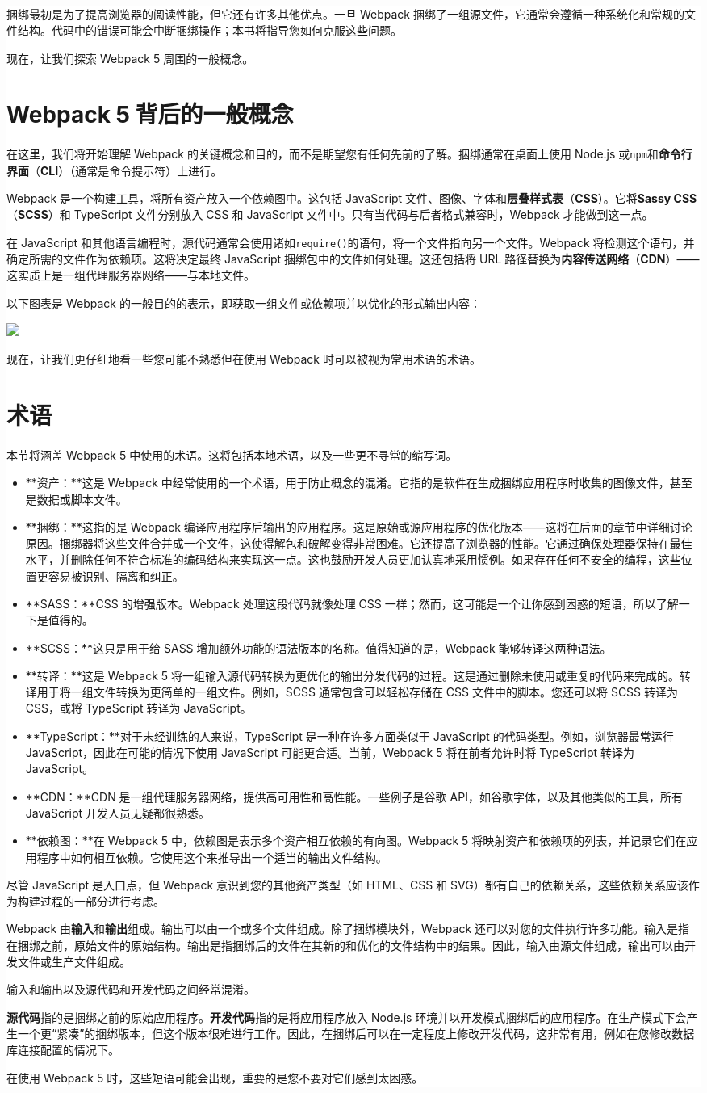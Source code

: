 捆绑最初是为了提高浏览器的阅读性能，但它还有许多其他优点。一旦 Webpack 捆绑了一组源文件，它通常会遵循一种系统化和常规的文件结构。代码中的错误可能会中断捆绑操作；本书将指导您如何克服这些问题。

现在，让我们探索 Webpack 5 周围的一般概念。

# Webpack 5 背后的一般概念

在这里，我们将开始理解 Webpack 的关键概念和目的，而不是期望您有任何先前的了解。捆绑通常在桌面上使用 Node.js 或`npm`和**命令行界面**（**CLI**）（通常是命令提示符）上进行。

Webpack 是一个构建工具，将所有资产放入一个依赖图中。这包括 JavaScript 文件、图像、字体和**层叠样式表**（**CSS**）。它将**Sassy CSS**（**SCSS**）和 TypeScript 文件分别放入 CSS 和 JavaScript 文件中。只有当代码与后者格式兼容时，Webpack 才能做到这一点。

在 JavaScript 和其他语言编程时，源代码通常会使用诸如`require()`的语句，将一个文件指向另一个文件。Webpack 将检测这个语句，并确定所需的文件作为依赖项。这将决定最终 JavaScript 捆绑包中的文件如何处理。这还包括将 URL 路径替换为**内容传送网络**（**CDN**）——这实质上是一组代理服务器网络——与本地文件。

以下图表是 Webpack 的一般目的的表示，即获取一组文件或依赖项并以优化的形式输出内容：

![](https://github.com/OpenDocCN/freelearn-js-zh/raw/master/docs/wpk5-uprn/img/a69b6e79-5bb7-4de7-acd2-f0cf6cd10d25.jpg)

现在，让我们更仔细地看一些您可能不熟悉但在使用 Webpack 时可以被视为常用术语的术语。

# 术语

本节将涵盖 Webpack 5 中使用的术语。这将包括本地术语，以及一些更不寻常的缩写词。

+   **资产：**这是 Webpack 中经常使用的一个术语，用于防止概念的混淆。它指的是软件在生成捆绑应用程序时收集的图像文件，甚至是数据或脚本文件。

+   **捆绑：**这指的是 Webpack 编译应用程序后输出的应用程序。这是原始或源应用程序的优化版本——这将在后面的章节中详细讨论原因。捆绑器将这些文件合并成一个文件，这使得解包和破解变得非常困难。它还提高了浏览器的性能。它通过确保处理器保持在最佳水平，并删除任何不符合标准的编码结构来实现这一点。这也鼓励开发人员更加认真地采用惯例。如果存在任何不安全的编程，这些位置更容易被识别、隔离和纠正。

+   **SASS：**CSS 的增强版本。Webpack 处理这段代码就像处理 CSS 一样；然而，这可能是一个让你感到困惑的短语，所以了解一下是值得的。

+   **SCSS：**这只是用于给 SASS 增加额外功能的语法版本的名称。值得知道的是，Webpack 能够转译这两种语法。

+   **转译：**这是 Webpack 5 将一组输入源代码转换为更优化的输出分发代码的过程。这是通过删除未使用或重复的代码来完成的。转译用于将一组文件转换为更简单的一组文件。例如，SCSS 通常包含可以轻松存储在 CSS 文件中的脚本。您还可以将 SCSS 转译为 CSS，或将 TypeScript 转译为 JavaScript。

+   **TypeScript：**对于未经训练的人来说，TypeScript 是一种在许多方面类似于 JavaScript 的代码类型。例如，浏览器最常运行 JavaScript，因此在可能的情况下使用 JavaScript 可能更合适。当前，Webpack 5 将在前者允许时将 TypeScript 转译为 JavaScript。

+   **CDN：**CDN 是一组代理服务器网络，提供高可用性和高性能。一些例子是谷歌 API，如谷歌字体，以及其他类似的工具，所有 JavaScript 开发人员无疑都很熟悉。

+   **依赖图：**在 Webpack 5 中，依赖图是表示多个资产相互依赖的有向图。Webpack 5 将映射资产和依赖项的列表，并记录它们在应用程序中如何相互依赖。它使用这个来推导出一个适当的输出文件结构。

尽管 JavaScript 是入口点，但 Webpack 意识到您的其他资产类型（如 HTML、CSS 和 SVG）都有自己的依赖关系，这些依赖关系应该作为构建过程的一部分进行考虑。

Webpack 由**输入**和**输出**组成。输出可以由一个或多个文件组成。除了捆绑模块外，Webpack 还可以对您的文件执行许多功能。输入是指在捆绑之前，原始文件的原始结构。输出是指捆绑后的文件在其新的和优化的文件结构中的结果。因此，输入由源文件组成，输出可以由开发文件或生产文件组成。

输入和输出以及源代码和开发代码之间经常混淆。

**源代码**指的是捆绑之前的原始应用程序。**开发代码**指的是将应用程序放入 Node.js 环境并以开发模式捆绑后的应用程序。在生产模式下会产生一个更“紧凑”的捆绑版本，但这个版本很难进行工作。因此，在捆绑后可以在一定程度上修改开发代码，这非常有用，例如在您修改数据库连接配置的情况下。

在使用 Webpack 5 时，这些短语可能会出现，重要的是您不要对它们感到太困惑。
